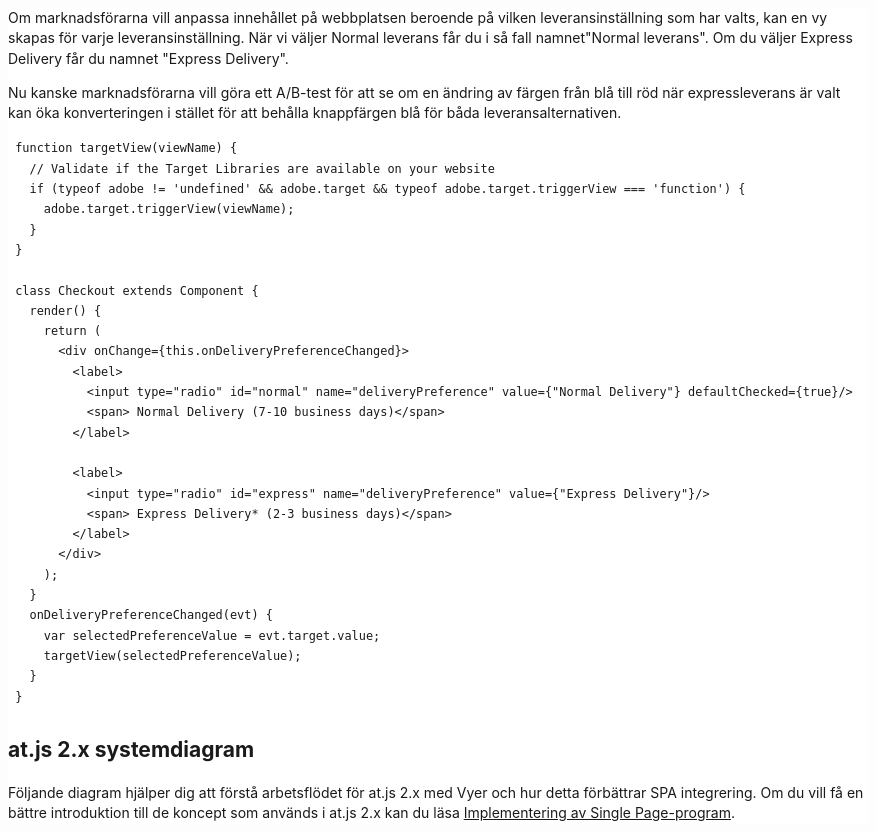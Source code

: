 Om marknadsförarna vill anpassa innehållet på webbplatsen beroende på vilken leveransinställning som har valts, kan en vy skapas för varje leveransinställning. När vi väljer Normal leverans får du i så fall namnet&quot;Normal leverans&quot;. Om du väljer Express Delivery får du namnet &quot;Express Delivery&quot;.

Nu kanske marknadsförarna vill göra ett A/B-test för att se om en ändring av färgen från blå till röd när expressleverans är valt kan öka konverteringen i stället för att behålla knappfärgen blå för båda leveransalternativen.

```
 function targetView(viewName) {
   // Validate if the Target Libraries are available on your website
   if (typeof adobe != 'undefined' && adobe.target && typeof adobe.target.triggerView === 'function') {
     adobe.target.triggerView(viewName);
   }
 }

 class Checkout extends Component {
   render() {
     return (
       <div onChange={this.onDeliveryPreferenceChanged}>
         <label>
           <input type="radio" id="normal" name="deliveryPreference" value={"Normal Delivery"} defaultChecked={true}/>
           <span> Normal Delivery (7-10 business days)</span>
         </label>

         <label>
           <input type="radio" id="express" name="deliveryPreference" value={"Express Delivery"}/>
           <span> Express Delivery* (2-3 business days)</span>
         </label>
       </div>
     );
   }
   onDeliveryPreferenceChanged(evt) {
     var selectedPreferenceValue = evt.target.value;
     targetView(selectedPreferenceValue);
   }
 }
```

## at.js 2.x systemdiagram

Följande diagram hjälper dig att förstå arbetsflödet för at.js 2.x med Vyer och hur detta förbättrar SPA integrering. Om du vill få en bättre introduktion till de koncept som används i at.js 2.x kan du läsa [Implementering av Single Page-program](/help/main/c-implementing-target/c-implementing-target-for-client-side-web/how-to-deployatjs/target-atjs-single-page-application.md).
